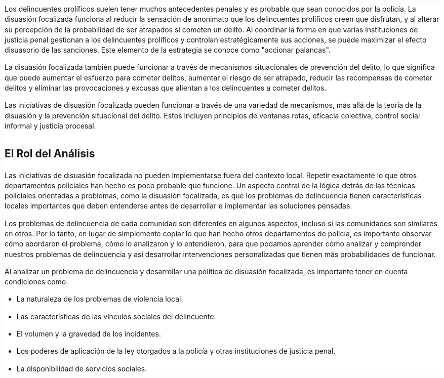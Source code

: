 Los delincuentes prolíficos suelen tener muchos antecedentes penales y
es probable que sean conocidos por la policía. La disuasión focalizada
funciona al reducir la sensación de anonimato que los delincuentes
prolíficos creen que disfrutan, y al alterar su percepción de la
probabilidad de ser atrapados si cometen un delito. Al coordinar la
forma en que varias instituciones de justicia penal gestionan a los
delincuentes prolíficos y controlan estratégicamente sus acciones, se
puede maximizar el efecto disuasorio de las sanciones. Este elemento de
la estrategia se conoce como "accionar palancas".

La disuasión focalizada también puede funcionar a través de mecanismos situacionales de prevención del delito, lo que significa que puede
aumentar el esfuerzo para cometer delitos, aumentar el riesgo de ser
atrapado, reducir las recompensas de cometer delitos y eliminar las
provocaciones y excusas que alientan a los delincuentes a cometer
delitos.

Las iniciativas de disuasión focalizada pueden funcionar a través de
una variedad de mecanismos, más allá de la teoría de la disuasión y la
prevención situacional del delito. Estos incluyen principios de ventanas
rotas, eficacia colectiva, control social informal y justicia procesal.

## El Rol del Análisis

Las iniciativas de disuasión focalizada no pueden implementarse fuera
del contexto local. Repetir exactamente lo que otros departamentos
policiales han hecho es poco probable que funcione. Un aspecto central
de la lógica detrás de las técnicas policiales orientadas a problemas,
como la disuasión focalizada, es que los problemas de delincuencia
tienen características locales importantes que deben entenderse antes de
desarrollar e implementar las soluciones pensadas.

Los problemas de delincuencia de cada comunidad son diferentes en
algunos aspectos, incluso si las comunidades son similares en otros. Por
lo tanto, en lugar de simplemente copiar lo que han hecho otros
departamentos de policía, es importante observar cómo abordaron el
problema, cómo lo analizaron y lo entendieron, para que podamos aprender
cómo analizar y comprender nuestros problemas de delincuencia y así
desarrollar intervenciones personalizadas que tienen más probabilidades
de funcionar.

Al analizar un problema de delincuencia y desarrollar una política de
disuasión focalizada, es importante tener en cuenta condiciones como:

  - La naturaleza de los problemas de violencia local.

  - Las características de las vínculos sociales del delincuente.

  - El volumen y la gravedad de los incidentes.

  - Los poderes de aplicación de la ley otorgados a la policía y otras
    instituciones de justicia penal.

  - La disponibilidad de servicios sociales.
